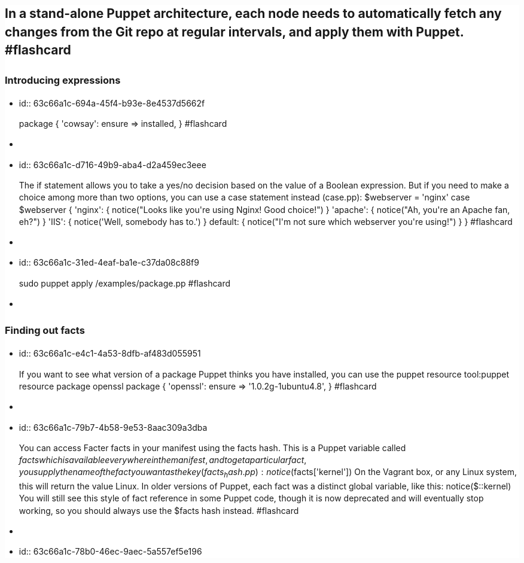   In a stand-alone Puppet architecture, each node needs to automatically fetch any changes from the Git repo at regular intervals, and apply them with Puppet. #flashcard
-
### Introducing expressions
- id:: 63c66a1c-694a-45f4-b93e-8e4537d5662f
  
  package { 'cowsay':
     ensure => installed,
     } #flashcard
-
- id:: 63c66a1c-d716-49b9-aba4-d2a459ec3eee
  
  The if statement allows you to take a yes/no decision based on the value of a Boolean expression. But if you need to make a choice among more than two options, you can use a case statement instead (case.pp):
     $webserver = 'nginx'
     case $webserver {
     'nginx': {
     notice("Looks like you're using Nginx! Good choice!")
     }
     'apache': {
     notice("Ah, you're an Apache fan, eh?")
     }
     'IIS': {
     notice('Well, somebody has to.')
     }
     default: {
     notice("I'm not sure which webserver you're using!")
     }
     } #flashcard
-
- id:: 63c66a1c-31ed-4eaf-ba1e-c37da08c88f9
  
  sudo puppet apply /examples/package.pp #flashcard
-
### Finding out facts
- id:: 63c66a1c-e4c1-4a53-8dfb-af483d055951
  
  If you want to see what version of a package Puppet thinks you have installed, you can use the puppet resource tool:puppet resource package openssl
     package { 'openssl':
     ensure => '1.0.2g-1ubuntu4.8',
     } #flashcard
-
- id:: 63c66a1c-79b7-4b58-9e53-8aac309a3dba
  
  You can access Facter facts in your manifest using the facts hash. This is a Puppet variable called $facts which is available everywhere in the manifest, and to get a particular fact, you supply the name of the fact you want as the key (facts_hash.pp):
     notice($facts['kernel'])
     On the Vagrant box, or any Linux system, this will return the value Linux.
     In older versions of Puppet, each fact was a distinct global variable, like this:
     notice($::kernel)
     You will still see this style of fact reference in some Puppet code, though it is now deprecated and will eventually stop working, so you should always use the $facts hash instead. #flashcard
-
- id:: 63c66a1c-78b0-46ec-9aec-5a557ef5e196
  